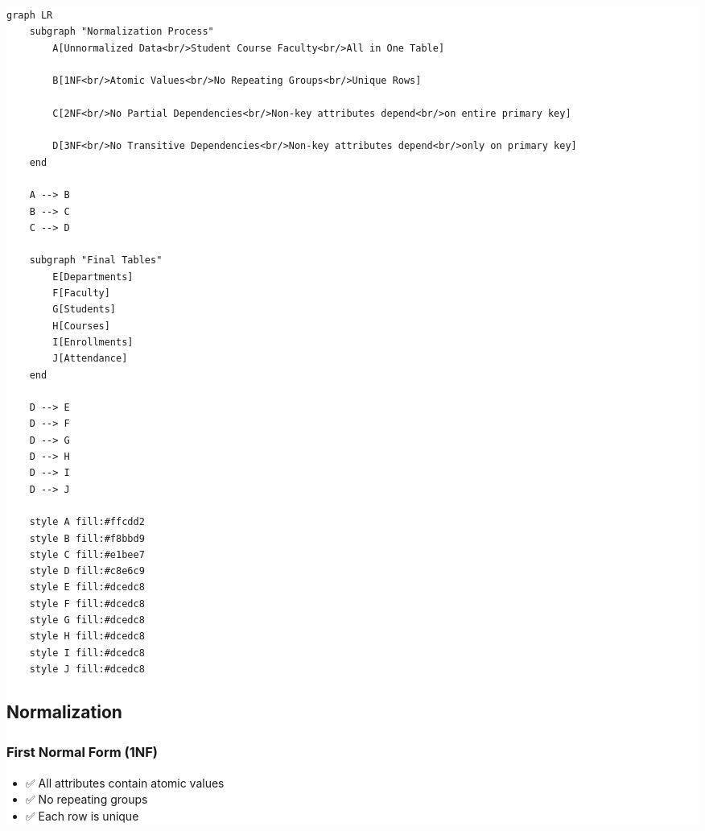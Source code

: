 ```mermaid
graph LR
    subgraph "Normalization Process"
        A[Unnormalized Data<br/>Student Course Faculty<br/>All in One Table]

        B[1NF<br/>Atomic Values<br/>No Repeating Groups<br/>Unique Rows]

        C[2NF<br/>No Partial Dependencies<br/>Non-key attributes depend<br/>on entire primary key]

        D[3NF<br/>No Transitive Dependencies<br/>Non-key attributes depend<br/>only on primary key]
    end

    A --> B
    B --> C
    C --> D

    subgraph "Final Tables"
        E[Departments]
        F[Faculty]
        G[Students]
        H[Courses]
        I[Enrollments]
        J[Attendance]
    end

    D --> E
    D --> F
    D --> G
    D --> H
    D --> I
    D --> J

    style A fill:#ffcdd2
    style B fill:#f8bbd9
    style C fill:#e1bee7
    style D fill:#c8e6c9
    style E fill:#dcedc8
    style F fill:#dcedc8
    style G fill:#dcedc8
    style H fill:#dcedc8
    style I fill:#dcedc8
    style J fill:#dcedc8
```

## Normalization

### First Normal Form (1NF)

- ✅ All attributes contain atomic values
- ✅ No repeating groups
- ✅ Each row is unique
